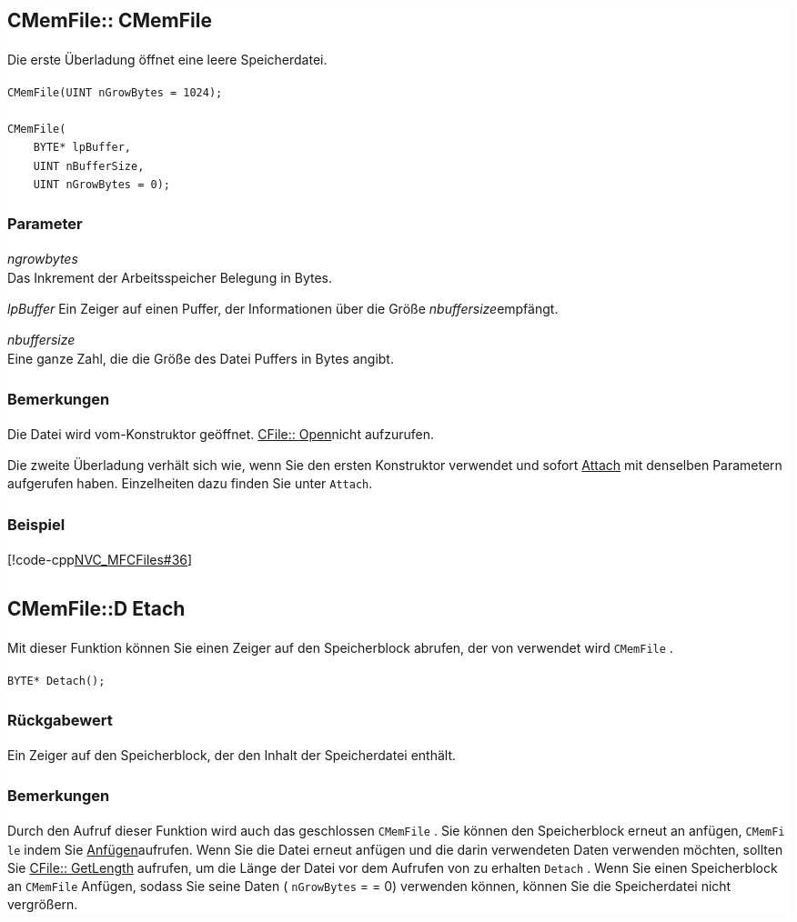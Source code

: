 ## <a name="cmemfilecmemfile"></a><a name="cmemfile"></a>CMemFile:: CMemFile

Die erste Überladung öffnet eine leere Speicherdatei.

```
CMemFile(UINT nGrowBytes = 1024);

CMemFile(
    BYTE* lpBuffer,
    UINT nBufferSize,
    UINT nGrowBytes = 0);
```

### <a name="parameters"></a>Parameter

*ngrowbytes*<br/>
Das Inkrement der Arbeitsspeicher Belegung in Bytes.

*lpBuffer* Ein Zeiger auf einen Puffer, der Informationen über die Größe *nbuffersize*empfängt.

*nbuffersize*<br/>
Eine ganze Zahl, die die Größe des Datei Puffers in Bytes angibt.

### <a name="remarks"></a>Bemerkungen

Die Datei wird vom-Konstruktor geöffnet. [CFile:: Open](../../mfc/reference/cfile-class.md#open)nicht aufzurufen.

Die zweite Überladung verhält sich wie, wenn Sie den ersten Konstruktor verwendet und sofort [Attach](#attach) mit denselben Parametern aufgerufen haben. Einzelheiten dazu finden Sie unter `Attach`.

### <a name="example"></a>Beispiel

[!code-cpp[NVC_MFCFiles#36](../../atl-mfc-shared/reference/codesnippet/cpp/cmemfile-class_1.cpp)]

## <a name="cmemfiledetach"></a><a name="detach"></a>CMemFile::D Etach

Mit dieser Funktion können Sie einen Zeiger auf den Speicherblock abrufen, der von verwendet wird `CMemFile` .

```
BYTE* Detach();
```

### <a name="return-value"></a>Rückgabewert

Ein Zeiger auf den Speicherblock, der den Inhalt der Speicherdatei enthält.

### <a name="remarks"></a>Bemerkungen

Durch den Aufruf dieser Funktion wird auch das geschlossen `CMemFile` . Sie können den Speicherblock erneut an anfügen, `CMemFile` indem Sie [Anfügen](#attach)aufrufen. Wenn Sie die Datei erneut anfügen und die darin verwendeten Daten verwenden möchten, sollten Sie [CFile:: GetLength](../../mfc/reference/cfile-class.md#getlength) aufrufen, um die Länge der Datei vor dem Aufrufen von zu erhalten `Detach` . Wenn Sie einen Speicherblock an `CMemFile` Anfügen, sodass Sie seine Daten ( `nGrowBytes` = = 0) verwenden können, können Sie die Speicherdatei nicht vergrößern.
